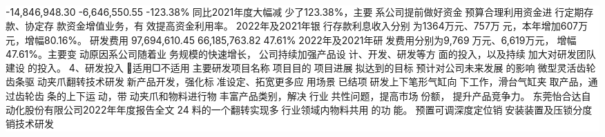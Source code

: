 -14,846,948.30
-6,646,550.55
-123.38%
同比2021年度大幅减
少了123.38%，主要
系公司提前做好资金
预算合理利用资金进
行定期存款、协定存
款资金增值业务，有
效提高资金利用率。
2022年及2021年银
行存款利息收入分别
为1364万元、757万
元，本年增加607万
元，增幅80.16%。
研发费用
97,694,610.45
66,185,763.82
47.61%
2022年及2021年研
发费用分别为9,769
万元、6,619万元，
增幅47.61%。主要变
动原因系公司随着业
务规模的快速增长，
公司持续加强产品设
计、开发、研发等方
面的投入，以及持续
加大对研发团队建设
的投入。
4、研发投入
适用□不适用
主要研发项目名称
项目目的
项目进展
拟达到的目标
预计对公司未来发展
的影响
微型灵活齿轮齿条驱
动夹爪翻转技术研发
新产品开发，强化标
准设定、拓宽更多应
用场景
已结项
研发上下笔形气缸向
下工作，滑台气缸夹
取产品，通过齿轮齿
条的上下运
动，带
动夹爪和物料进行物
丰富产品类别，解决
行业
共性问题，提高市场
份额，
提升产品竞争力。
东莞怡合达自动化股份有限公司2022年年度报告全文
24
料的一个翻转实现多
行业领域内物料共用
的功
能。
预置可调深度定位销
安装装置及压锁分度
销技术研发
